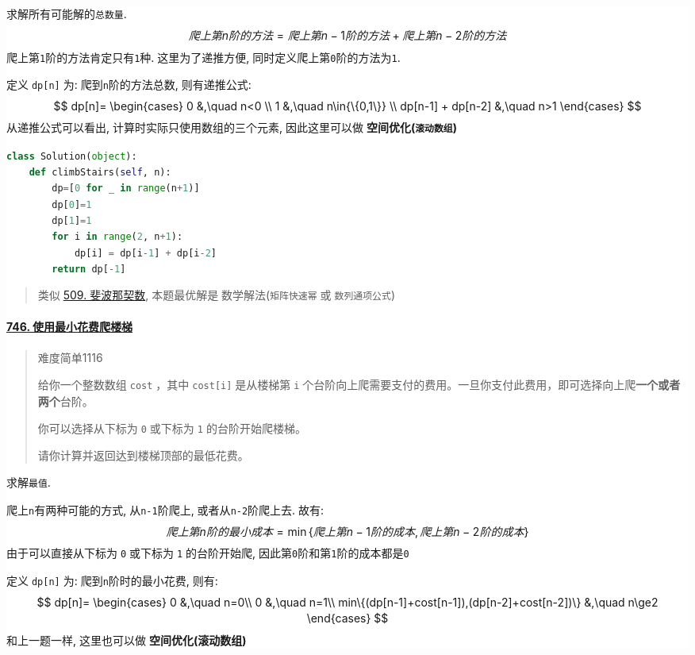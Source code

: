 > ```

求解所有可能解的`总数量`.
$$
爬上第n阶的方法 = 爬上第n-1阶的方法 + 爬上第n-2阶的方法
$$
爬上第`1`阶的方法肯定只有`1`种. 这里为了递推方便, 同时定义爬上第`0`阶的方法为`1`.

定义 `dp[n]` 为: 爬到`n`阶的方法总数, 则有递推公式:
$$
dp[n]=
\begin{cases}
0  &,\quad n<0 \\
1 &,\quad n\in{\{0,1\}} \\
dp[n-1] + dp[n-2] &,\quad n>1
\end{cases}
$$
从递推公式可以看出, 计算时实际只使用数组的三个元素, 因此这里可以做 **空间优化(`滚动数组`)**

```python
class Solution(object):
    def climbStairs(self, n):
        dp=[0 for _ in range(n+1)]
        dp[0]=1
        dp[1]=1
        for i in range(2, n+1):
            dp[i] = dp[i-1] + dp[i-2]
        return dp[-1]
```

> 类似 [509. 斐波那契数](https://leetcode.cn/problems/fibonacci-number/), 本题最优解是 数学解法(`矩阵快速幂` 或 `数列通项公式`)

#### [746. 使用最小花费爬楼梯](https://leetcode.cn/problems/min-cost-climbing-stairs/)

> 难度简单1116
>
> 给你一个整数数组 `cost` ，其中 `cost[i]` 是从楼梯第 `i` 个台阶向上爬需要支付的费用。一旦你支付此费用，即可选择向上爬**一个或者两个**台阶。
>
> 你可以选择从下标为 `0` 或下标为 `1` 的台阶开始爬楼梯。
>
> 请你计算并返回达到楼梯顶部的最低花费。

求解`最值`.

爬上`n`有两种可能的方式, 从`n-1`阶爬上, 或者从`n-2`阶爬上去. 故有:
$$
爬上第n阶的最小成本 = \min{\{爬上第n-1阶的成本,爬上第n-2阶的成本\}}
$$
由于可以直接从下标为 `0` 或下标为 `1` 的台阶开始爬, 因此第`0`阶和第`1`阶的成本都是`0`

定义 `dp[n]` 为: 爬到`n`阶时的最小花费, 则有:
$$
dp[n]=
\begin{cases}
0 &,\quad n=0\\
0 &,\quad n=1\\
min\{(dp[n-1]+cost[n-1]),(dp[n-2]+cost[n-2])\} &,\quad n\ge2
\end{cases}
$$
和上一题一样, 这里也可以做 **空间优化(滚动数组)**
